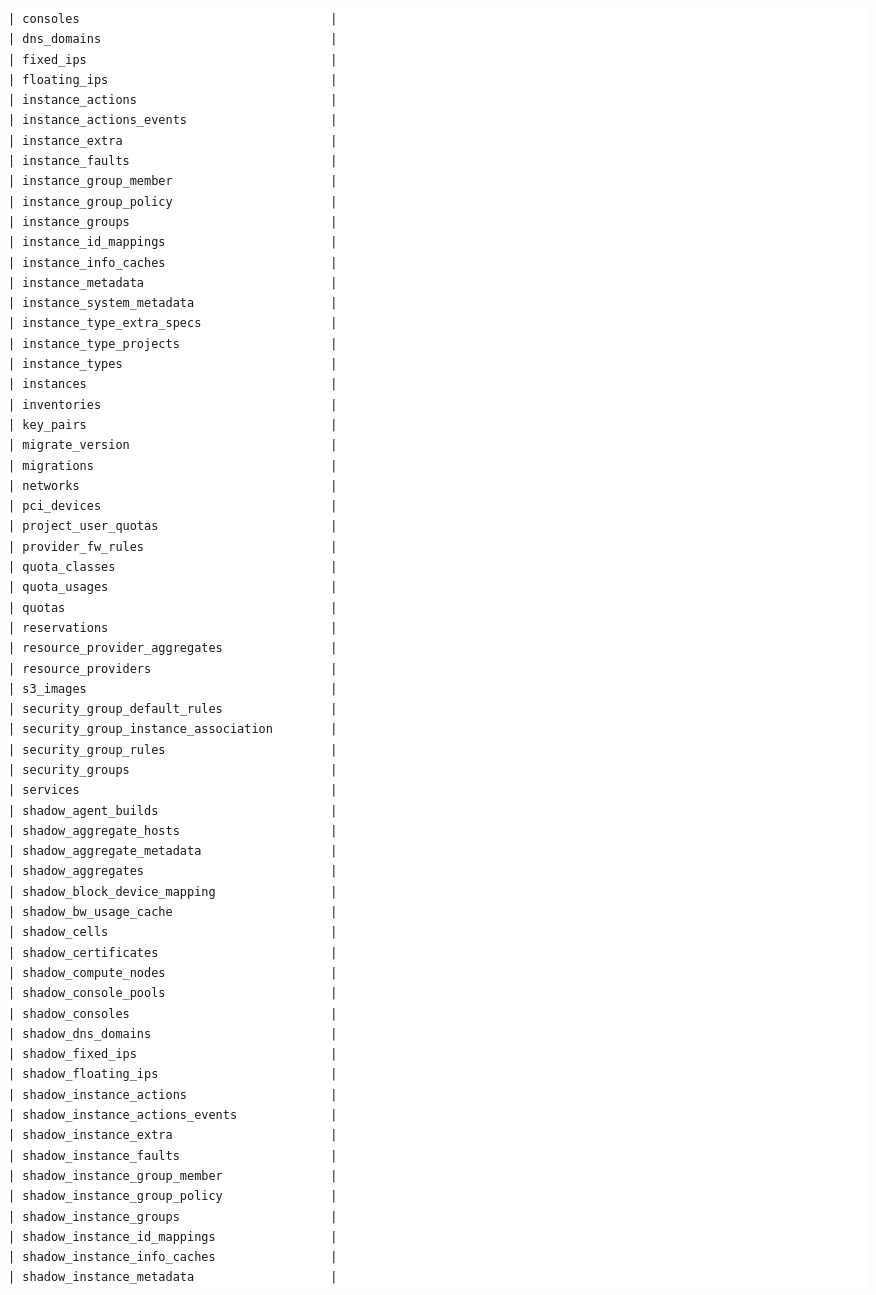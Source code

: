 ```
| consoles                                   |
| dns_domains                                |
| fixed_ips                                  |
| floating_ips                               |
| instance_actions                           |
| instance_actions_events                    |
| instance_extra                             |
| instance_faults                            |
| instance_group_member                      |
| instance_group_policy                      |
| instance_groups                            |
| instance_id_mappings                       |
| instance_info_caches                       |
| instance_metadata                          |
| instance_system_metadata                   |
| instance_type_extra_specs                  |
| instance_type_projects                     |
| instance_types                             |
| instances                                  |
| inventories                                |
| key_pairs                                  |
| migrate_version                            |
| migrations                                 |
| networks                                   |
| pci_devices                                |
| project_user_quotas                        |
| provider_fw_rules                          |
| quota_classes                              |
| quota_usages                               |
| quotas                                     |
| reservations                               |
| resource_provider_aggregates               |
| resource_providers                         |
| s3_images                                  |
| security_group_default_rules               |
| security_group_instance_association        |
| security_group_rules                       |
| security_groups                            |
| services                                   |
| shadow_agent_builds                        |
| shadow_aggregate_hosts                     |
| shadow_aggregate_metadata                  |
| shadow_aggregates                          |
| shadow_block_device_mapping                |
| shadow_bw_usage_cache                      |
| shadow_cells                               |
| shadow_certificates                        |
| shadow_compute_nodes                       |
| shadow_console_pools                       |
| shadow_consoles                            |
| shadow_dns_domains                         |
| shadow_fixed_ips                           |
| shadow_floating_ips                        |
| shadow_instance_actions                    |
| shadow_instance_actions_events             |
| shadow_instance_extra                      |
| shadow_instance_faults                     |
| shadow_instance_group_member               |
| shadow_instance_group_policy               |
| shadow_instance_groups                     |
| shadow_instance_id_mappings                |
| shadow_instance_info_caches                |
| shadow_instance_metadata                   |
```